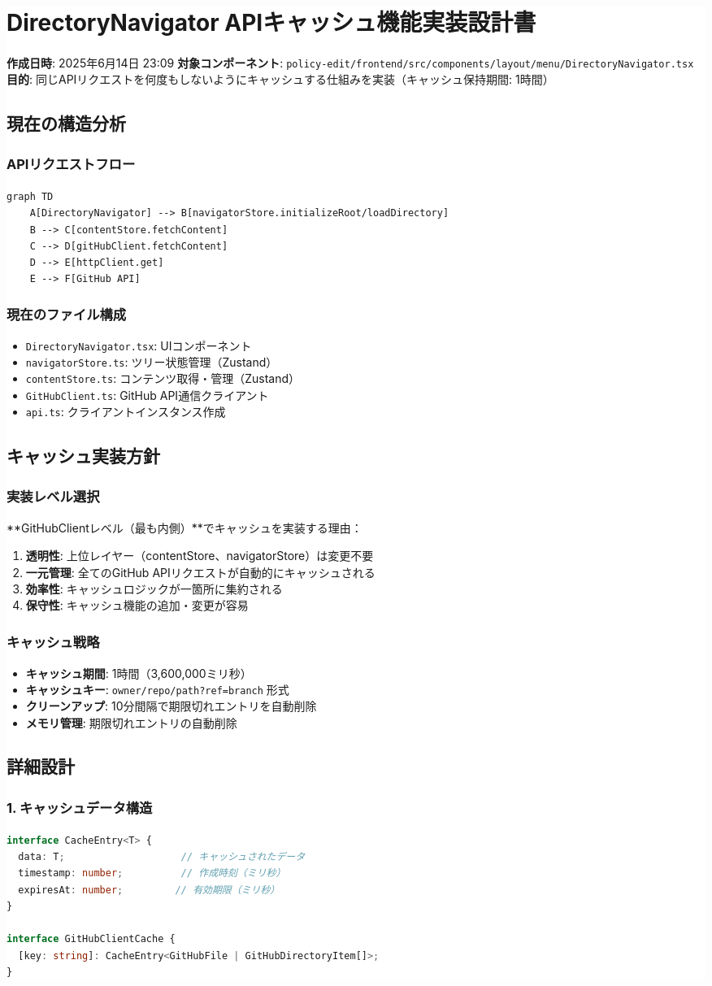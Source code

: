 # DirectoryNavigator APIキャッシュ機能実装設計書

**作成日時**: 2025年6月14日 23:09
**対象コンポーネント**: `policy-edit/frontend/src/components/layout/menu/DirectoryNavigator.tsx`
**目的**: 同じAPIリクエストを何度もしないようにキャッシュする仕組みを実装（キャッシュ保持期間: 1時間）

## 現在の構造分析

### APIリクエストフロー

```mermaid
graph TD
    A[DirectoryNavigator] --> B[navigatorStore.initializeRoot/loadDirectory]
    B --> C[contentStore.fetchContent]
    C --> D[gitHubClient.fetchContent]
    D --> E[httpClient.get]
    E --> F[GitHub API]
```

### 現在のファイル構成

- `DirectoryNavigator.tsx`: UIコンポーネント
- `navigatorStore.ts`: ツリー状態管理（Zustand）
- `contentStore.ts`: コンテンツ取得・管理（Zustand）
- `GitHubClient.ts`: GitHub API通信クライアント
- `api.ts`: クライアントインスタンス作成

## キャッシュ実装方針

### 実装レベル選択

**GitHubClientレベル（最も内側）**でキャッシュを実装する理由：

1. **透明性**: 上位レイヤー（contentStore、navigatorStore）は変更不要
2. **一元管理**: 全てのGitHub APIリクエストが自動的にキャッシュされる
3. **効率性**: キャッシュロジックが一箇所に集約される
4. **保守性**: キャッシュ機能の追加・変更が容易

### キャッシュ戦略

- **キャッシュ期間**: 1時間（3,600,000ミリ秒）
- **キャッシュキー**: `owner/repo/path?ref=branch` 形式
- **クリーンアップ**: 10分間隔で期限切れエントリを自動削除
- **メモリ管理**: 期限切れエントリの自動削除

## 詳細設計

### 1. キャッシュデータ構造

```typescript
interface CacheEntry<T> {
  data: T;                    // キャッシュされたデータ
  timestamp: number;          // 作成時刻（ミリ秒）
  expiresAt: number;         // 有効期限（ミリ秒）
}

interface GitHubClientCache {
  [key: string]: CacheEntry<GitHubFile | GitHubDirectoryItem[]>;
}
```
